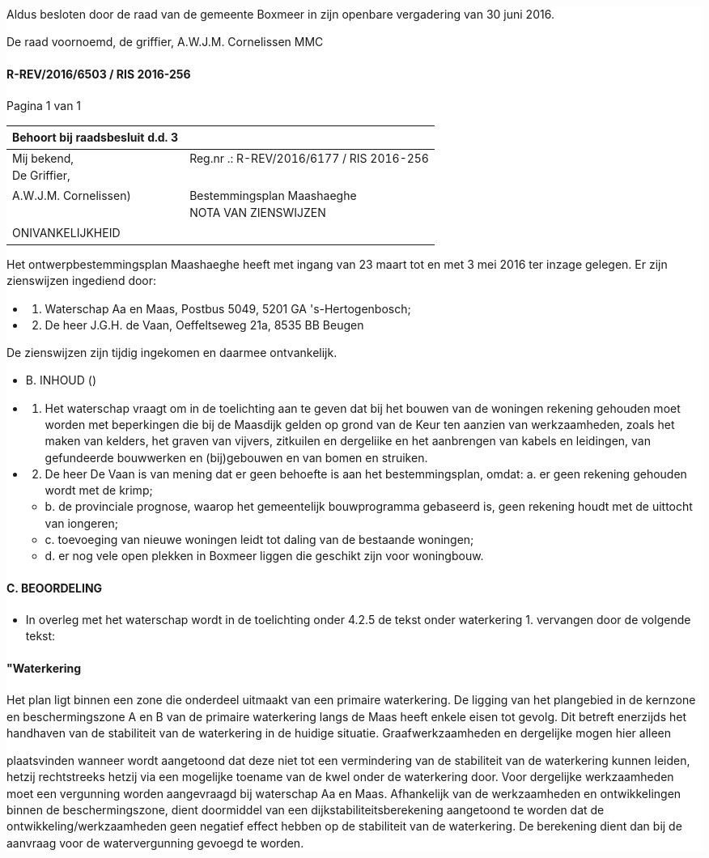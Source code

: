 Aldus besloten door de raad van de gemeente Boxmeer in zijn openbare vergadering van 30 juni 2016.

De raad voornoemd, de griffier, A.W.J.M. Cornelissen MMC

#### R-REV/2016/6503 / RIS 2016-256

Pagina 1 van 1

| Behoort bij raadsbesluit d.d. 3 |                                                    |
|---------------------------------|----------------------------------------------------|
| Mij bekend,<br>De Griffier,     | Reg.nr .: R-REV/2016/6177 / RIS 2016-256           |
| A.W.J.M. Cornelissen)           | Bestemmingsplan Maashaeghe<br>NOTA VAN ZIENSWIJZEN |
| ONIVANKELIJKHEID                |                                                    |

Het ontwerpbestemmingsplan Maashaeghe heeft met ingang van 23 maart tot en met 3 mei 2016 ter inzage gelegen. Er zijn zienswijzen ingediend door:

- 1. Waterschap Aa en Maas, Postbus 5049, 5201 GA 's-Hertogenbosch;
- 2. De heer J.G.H. de Vaan, Oeffeltseweg 21a, 8535 BB Beugen

De zienswijzen zijn tijdig ingekomen en daarmee ontvankelijk.

- B. INHOUD
()

- 1. Het waterschap vraagt om in de toelichting aan te geven dat bij het bouwen van de woningen rekening gehouden moet worden met beperkingen die bij de Maasdijk gelden op grond van de Keur ten aanzien van werkzaamheden, zoals het maken van kelders, het graven van vijvers, zitkuilen en dergeliike en het aanbrengen van kabels en leidingen, van gefundeerde bouwwerken en (bij)gebouwen en van bomen en struiken.
- 2. De heer De Vaan is van mening dat er geen behoefte is aan het bestemmingsplan, omdat: a. er geen rekening gehouden wordt met de krimp;
	- b. de provinciale prognose, waarop het gemeentelijk bouwprogramma gebaseerd is, geen rekening houdt met de uittocht van iongeren;
	- c. toevoeging van nieuwe woningen leidt tot daling van de bestaande woningen;
	- d. er nog vele open plekken in Boxmeer liggen die geschikt zijn voor woningbouw.

#### C. BEOORDELING

- In overleg met het waterschap wordt in de toelichting onder 4.2.5 de tekst onder waterkering 1. vervangen door de volgende tekst:
#### "Waterkering

Het plan ligt binnen een zone die onderdeel uitmaakt van een primaire waterkering. De ligging van het plangebied in de kernzone en beschermingszone A en B van de primaire waterkering langs de Maas heeft enkele eisen tot gevolg. Dit betreft enerzijds het handhaven van de stabiliteit van de waterkering in de huidige situatie. Graafwerkzaamheden en dergelijke mogen hier alleen

plaatsvinden wanneer wordt aangetoond dat deze niet tot een vermindering van de stabiliteit van de waterkering kunnen leiden, hetzij rechtstreeks hetzij via een mogelijke toename van de kwel onder de waterkering door. Voor dergelijke werkzaamheden moet een vergunning worden aangevraagd bij waterschap Aa en Maas. Afhankelijk van de werkzaamheden en ontwikkelingen binnen de beschermingszone, dient doormiddel van een dijkstabiliteitsberekening aangetoond te worden dat de ontwikkeling/werkzaamheden geen negatief effect hebben op de stabiliteit van de waterkering. De berekening dient dan bij de aanvraag voor de watervergunning gevoegd te worden.
